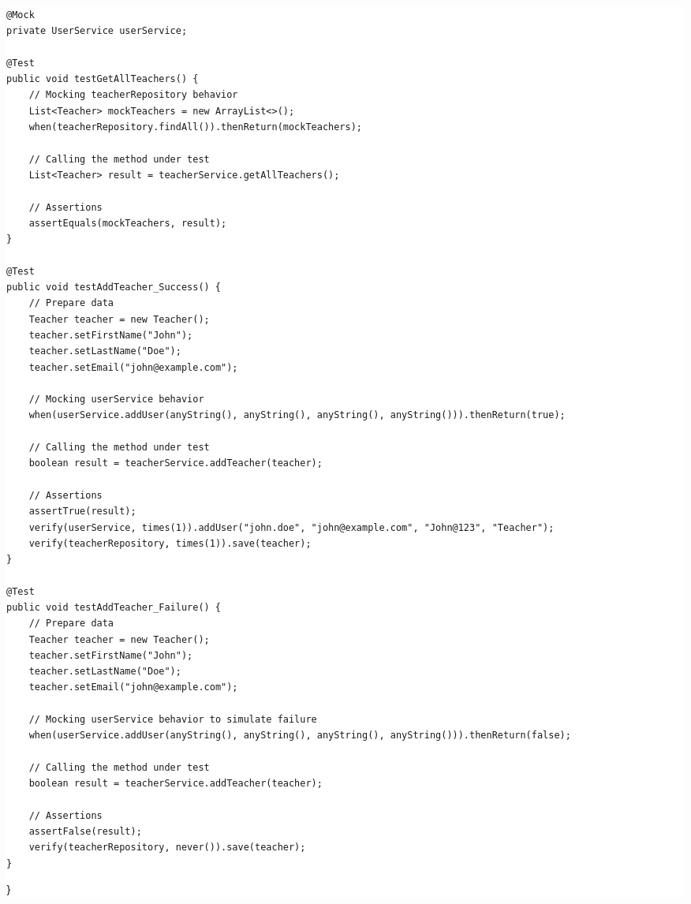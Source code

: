    @Mock
    private UserService userService;

    @Test
    public void testGetAllTeachers() {
        // Mocking teacherRepository behavior
        List<Teacher> mockTeachers = new ArrayList<>();
        when(teacherRepository.findAll()).thenReturn(mockTeachers);

        // Calling the method under test
        List<Teacher> result = teacherService.getAllTeachers();

        // Assertions
        assertEquals(mockTeachers, result);
    }

    @Test
    public void testAddTeacher_Success() {
        // Prepare data
        Teacher teacher = new Teacher();
        teacher.setFirstName("John");
        teacher.setLastName("Doe");
        teacher.setEmail("john@example.com");

        // Mocking userService behavior
        when(userService.addUser(anyString(), anyString(), anyString(), anyString())).thenReturn(true);

        // Calling the method under test
        boolean result = teacherService.addTeacher(teacher);

        // Assertions
        assertTrue(result);
        verify(userService, times(1)).addUser("john.doe", "john@example.com", "John@123", "Teacher");
        verify(teacherRepository, times(1)).save(teacher);
    }

    @Test
    public void testAddTeacher_Failure() {
        // Prepare data
        Teacher teacher = new Teacher();
        teacher.setFirstName("John");
        teacher.setLastName("Doe");
        teacher.setEmail("john@example.com");

        // Mocking userService behavior to simulate failure
        when(userService.addUser(anyString(), anyString(), anyString(), anyString())).thenReturn(false);

        // Calling the method under test
        boolean result = teacherService.addTeacher(teacher);

        // Assertions
        assertFalse(result);
        verify(teacherRepository, never()).save(teacher);
    }
}
